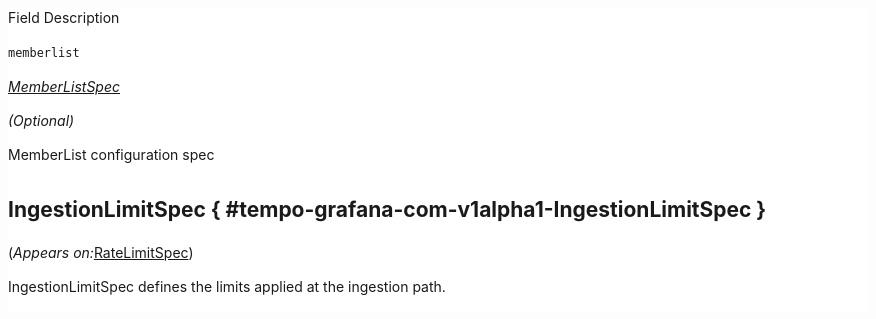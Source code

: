 <tr>

<th>Field</th>

<th>Description</th>

</tr>

</thead>

<tbody>

<tr>

<td>

<code>memberlist</code><br/>

<em>

<a href="#tempo-grafana-com-v1alpha1-MemberListSpec">

MemberListSpec

</a>

</em>

</td>

<td>

<em>(Optional)</em>

<p>MemberList configuration spec</p>

</td>
</tr>

</tbody>
</table>

## IngestionLimitSpec { #tempo-grafana-com-v1alpha1-IngestionLimitSpec }

<p>

(<em>Appears on:</em><a href="#tempo-grafana-com-v1alpha1-RateLimitSpec">RateLimitSpec</a>)

</p>

<div>

<p>IngestionLimitSpec defines the limits applied at the ingestion path.</p>

</div>

<table>

<thead>

<tr>
